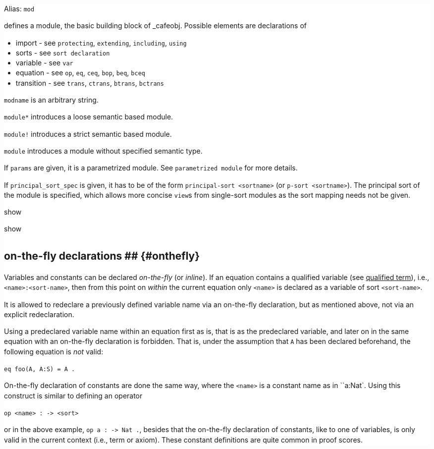 Alias: `mod`

defines a module, the basic building block of _cafeobj. Possible elements
are declarations of 

  - import - see `protecting`, `extending`, `including`, `using`
  - sorts - see `sort declaration`
  - variable - see `var`
  - equation - see `op`, `eq`, `ceq`, `bop`, `beq`, `bceq`
  - transition - see `trans`, `ctrans`, `btrans`, `bctrans`
  
`modname` is an arbitrary string.

`module*` introduces a loose semantic based module.

`module!` introduces a strict semantic based module.

`module` introduces a module without specified semantic type.

If `params` are given, it is a parametrized module. See `parametrized module`
for more details.

If `principal_sort_spec` is given, it has to be of the form
`principal-sort <sortname>` (or `p-sort <sortname>`). The principal
sort of the module is specified, which allows more concise `view`s from
single-sort modules as the sort mapping needs not be given.

show

show

## on-the-fly declarations ## {#onthefly}

Variables and constants can be declared *on-the-fly* (or *inline*). If an 
equation contains a qualified variable (see [qualified term](#qualified)),
i.e., `<name>:<sort-name>`, then from this point on *within* the current
equation only `<name>` is declared as a variable of sort `<sort-name>`.

It is allowed to redeclare a previously defined variable name via
an on-the-fly declaration, but as mentioned above, not via an 
explicit redeclaration.

Using a predeclared variable name within an equation first as is,
that is as the predeclared variable, and later on in the same 
equation with an on-the-fly declaration is forbidden. That is, under
the assumption that `A` has been declared beforehand, the following
equation is *not* valid:

`eq foo(A, A:S) = A .`

On-the-fly declaration of constants are done the same way, where the
`<name>` is a constant name as in ``a:Nat`. Using this construct is
similar to defining an operator

`op <name> : -> <sort>`

or in the above example, `op a : -> Nat .`, besides that the
on-the-fly declaration of constants, like to one of variables, is only
valid in the current context (i.e., term or axiom). These constant
definitions are quite common in proof scores.
